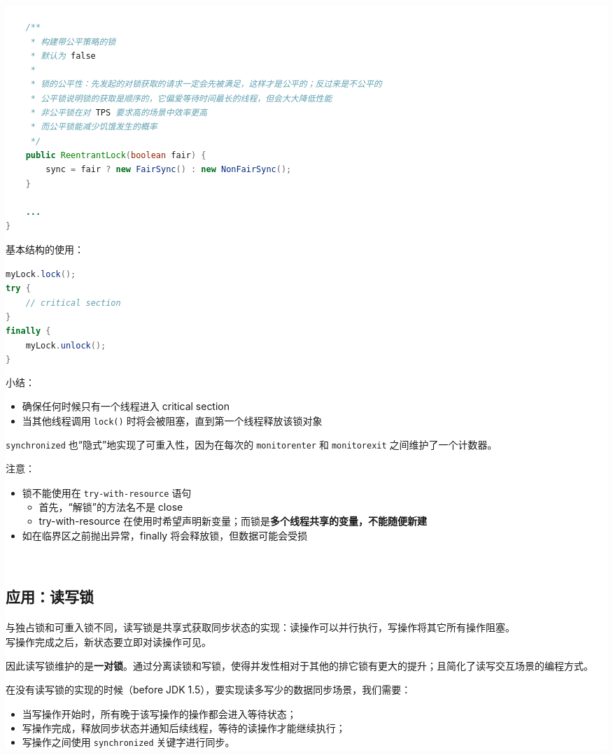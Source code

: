 ```java

    /**
     * 构建带公平策略的锁
     * 默认为 false
     * 
     * 锁的公平性：先发起的对锁获取的请求一定会先被满足，这样才是公平的；反过来是不公平的
     * 公平锁说明锁的获取是顺序的，它偏爱等待时间最长的线程，但会大大降低性能
     * 非公平锁在对 TPS 要求高的场景中效率更高
     * 而公平锁能减少饥饿发生的概率
     */
    public ReentrantLock(boolean fair) {
        sync = fair ? new FairSync() : new NonFairSync();
    }

    ...
}
```

基本结构的使用：
```java
myLock.lock();
try {
    // critical section
}
finally {
    myLock.unlock();
}
```

小结：
* 确保任何时候只有一个线程进入 critical section
* 当其他线程调用 `lock()` 时将会被阻塞，直到第一个线程释放该锁对象

`synchronized` 也“隐式”地实现了可重入性，因为在每次的 `monitorenter` 和 `monitorexit` 之间维护了一个计数器。

注意：
* 锁不能使用在 `try-with-resource` 语句
    * 首先，“解锁”的方法名不是 close
    * try-with-resource 在使用时希望声明新变量；而锁是**多个线程共享的变量，不能随便新建**
* 如在临界区之前抛出异常，finally 将会释放锁，但数据可能会受损

<br/>

## 应用：读写锁

与独占锁和可重入锁不同，读写锁是共享式获取同步状态的实现：读操作可以并行执行，写操作将其它所有操作阻塞。  
写操作完成之后，新状态要立即对读操作可见。

因此读写锁维护的是**一对锁**。通过分离读锁和写锁，使得并发性相对于其他的排它锁有更大的提升；且简化了读写交互场景的编程方式。

在没有读写锁的实现的时候（before JDK 1.5），要实现读多写少的数据同步场景，我们需要：
* 当写操作开始时，所有晚于该写操作的操作都会进入等待状态；
* 写操作完成，释放同步状态并通知后续线程，等待的读操作才能继续执行；
* 写操作之间使用 `synchronized` 关键字进行同步。
